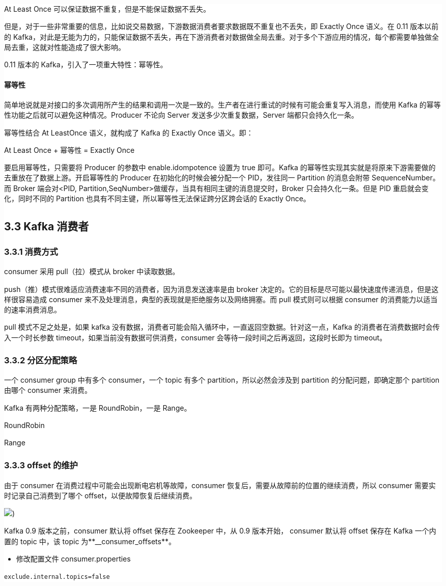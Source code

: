 At Least Once 可以保证数据不重复，但是不能保证数据不丢失。

但是，对于一些非常重要的信息，比如说交易数据，下游数据消费者要求数据既不重复也不丢失，即 Exactly Once 语义。在 0.11 版本以前的 Kafka，对此是无能为力的，只能保证数据不丢失，再在下游消费者对数据做全局去重。对于多个下游应用的情况，每个都需要单独做全局去重，这就对性能造成了很大影响。

0.11 版本的 Kafka，引入了一项重大特性：幂等性。

#### 幂等性

简单地说就是对接口的多次调用所产生的结果和调用一次是一致的。生产者在进行重试的时候有可能会重复写入消息，而使用 Kafka 的幂等性功能之后就可以避免这种情况。Producer 不论向 Server 发送多少次重复数据，Server 端都只会持久化一条。

幂等性结合 At LeastOnce 语义，就构成了 Kafka 的 Exactly Once 语义。即：

At Least Once + 幂等性 = Exactly Once

要启用幂等性，只需要将 Producer 的参数中 enable.idompotence 设置为 true 即可。Kafka 的幂等性实现其实就是将原来下游需要做的去重放在了数据上游。开启幂等性的 Producer 在初始化的时候会被分配一个 PID，发往同一 Partition 的消息会附带 SequenceNumber。而 Broker 端会对\<PID, Partition,SeqNumber\>做缓存，当具有相同主键的消息提交时，Broker 只会持久化一条。但是 PID 重启就会变化，同时不同的 Partition 也具有不同主键，所以幂等性无法保证跨分区跨会话的 Exactly Once。

## 3.3 Kafka 消费者

### 3.3.1 消费方式

consumer 采用 pull（拉）模式从 broker 中读取数据。

push（推）模式很难适应消费速率不同的消费者，因为消息发送速率是由 broker 决定的。它的目标是尽可能以最快速度传递消息，但是这样很容易造成 consumer 来不及处理消息，典型的表现就是拒绝服务以及网络拥塞。而 pull 模式则可以根据 consumer 的消费能力以适当的速率消费消息。

pull 模式不足之处是，如果 kafka 没有数据，消费者可能会陷入循环中，一直返回空数据。针对这一点，Kafka 的消费者在消费数据时会传入一个时长参数 timeout，如果当前没有数据可供消费，consumer 会等待一段时间之后再返回，这段时长即为 timeout。

### 3.3.2 分区分配策略

一个 consumer group 中有多个 consumer，一个 topic 有多个 partition，所以必然会涉及到 partition 的分配问题，即确定那个 partition 由哪个 consumer 来消费。

Kafka 有两种分配策略，一是 RoundRobin，一是 Range。

RoundRobin

Range

### 3.3.3 offset 的维护

由于 consumer 在消费过程中可能会出现断电宕机等故障，consumer 恢复后，需要从故障前的位置的继续消费，所以 consumer 需要实时记录自己消费到了哪个 offset，以便故障恢复后继续消费。

![](b1258fb46d4aafce3e86b8236d686200.jpg))

Kafka 0.9 版本之前，consumer 默认将 offset 保存在 Zookeeper 中，从 0.9 版本开始， consumer 默认将 offset 保存在 Kafka 一个内置的 topic 中，该 topic 为**\_\_consumer_offsets**。

- 修改配置文件 consumer.properties

```properties
exclude.internal.topics=false
```
